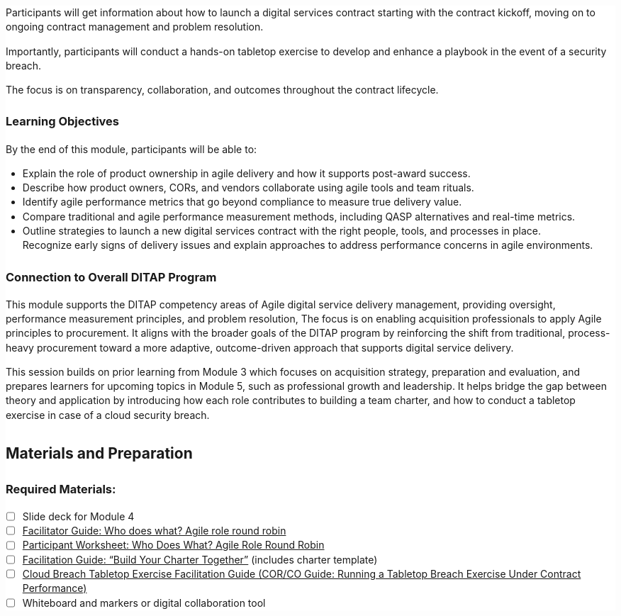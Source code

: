 Participants will get information about how to launch a digital services contract starting with the contract kickoff, moving on to ongoing contract management and problem resolution. 

Importantly, participants will conduct a hands-on tabletop exercise to develop and enhance a playbook in the event of a security breach. 

The focus is on transparency, collaboration, and outcomes throughout the contract lifecycle.

### Learning Objectives

By the end of this module, participants will be able to:

* Explain the role of product ownership in agile delivery and how it supports post-award success.  
* Describe how product owners, CORs, and vendors collaborate using agile tools and team rituals.  
* Identify agile performance metrics that go beyond compliance to measure true delivery value.  
* Compare traditional and agile performance measurement methods, including QASP alternatives and real-time metrics.  
* Outline strategies to launch a new digital services contract with the right people, tools, and processes in place.  
  Recognize early signs of delivery issues and explain approaches to address performance concerns in agile environments.

### Connection to Overall DITAP Program

This module supports the DITAP competency areas of Agile digital service delivery management, providing oversight, performance measurement principles, and problem resolution, The focus is on enabling acquisition professionals to apply Agile principles to procurement. It aligns with the broader goals of the DITAP program by reinforcing the shift from traditional, process-heavy procurement toward a more adaptive, outcome-driven approach that supports digital service delivery.

This session builds on prior learning from Module 3 which focuses on acquisition strategy, preparation and evaluation, and prepares learners for upcoming topics in Module 5, such as professional growth and leadership. It helps bridge the gap between theory and application by introducing how each role contributes to building a team charter, and how to conduct a tabletop exercise in case of a cloud security breach.

## Materials and Preparation

  ### Required Materials:

- [ ] Slide deck for Module 4  
- [ ] [Facilitator Guide: Who does what? Agile role round robin](https://github.com/usds/ditap-curriculum-update/blob/1b47b0cc6c028e2259c15046747f7575ad4173c0/3_Curriculum/3B_DITAP-Core-Curriculum/Module-4/In-Class-Materials/Agile%20Role%20Round%20Robin%20Facilitator%20Guide.md)
- [ ] [Participant Worksheet: Who Does What? Agile Role Round Robin](https://github.com/usds/ditap-curriculum-update/blob/1b47b0cc6c028e2259c15046747f7575ad4173c0/3_Curriculum/3B_DITAP-Core-Curriculum/Module-4/In-Class-Materials/Agile%20Role%20Round%20Robin%20Participant%20Guide.md)
- [ ] [Facilitation Guide: “Build Your Charter Together”](https://github.com/usds/ditap-curriculum-update/blob/adb0ba4e119e3a6a843f118aff56a4a04e3c5b6e/3_Curriculum/3B_DITAP-Core-Curriculum/Module-4/In-Class-Materials/Activity_Digital_Service_Project_Charter.md) (includes charter template)  
- [ ] [Cloud Breach Tabletop Exercise Facilitation Guide (COR/CO Guide: Running a Tabletop Breach Exercise Under Contract Performance)](https://github.com/usds/ditap-curriculum-update/blob/adb0ba4e119e3a6a843f118aff56a4a04e3c5b6e/3_Curriculum/3B_DITAP-Core-Curriculum/Module-4/In-Class-Materials/Cloud%20Breach%20Tabletop%20Exercise%20Facilitation%20Guide.md)  
- [ ] Whiteboard and markers or digital collaboration tool
